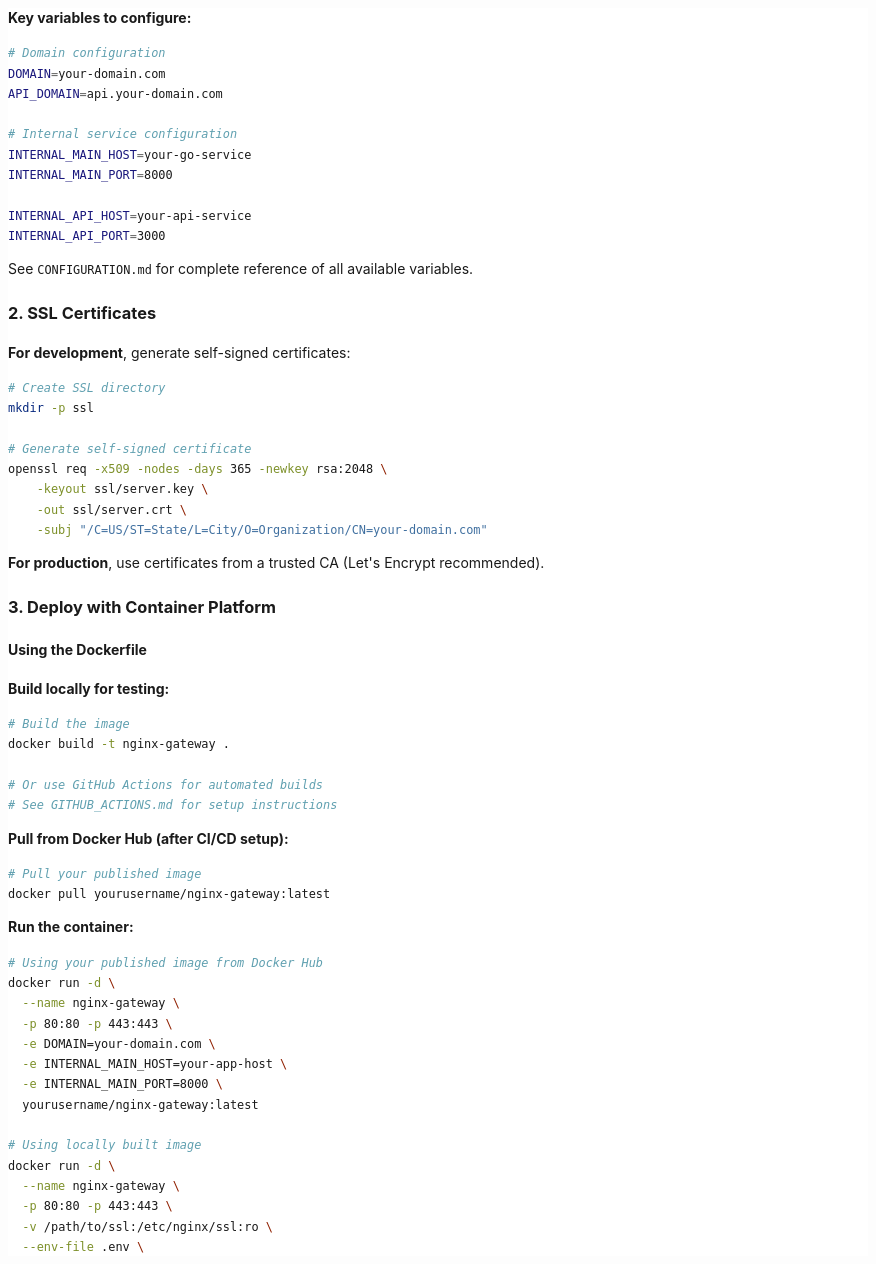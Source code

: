 **Key variables to configure:**
```bash
# Domain configuration
DOMAIN=your-domain.com
API_DOMAIN=api.your-domain.com

# Internal service configuration
INTERNAL_MAIN_HOST=your-go-service
INTERNAL_MAIN_PORT=8000

INTERNAL_API_HOST=your-api-service
INTERNAL_API_PORT=3000
```

See `CONFIGURATION.md` for complete reference of all available variables.

### 2. SSL Certificates

**For development**, generate self-signed certificates:
```bash
# Create SSL directory
mkdir -p ssl

# Generate self-signed certificate
openssl req -x509 -nodes -days 365 -newkey rsa:2048 \
    -keyout ssl/server.key \
    -out ssl/server.crt \
    -subj "/C=US/ST=State/L=City/O=Organization/CN=your-domain.com"
```

**For production**, use certificates from a trusted CA (Let's Encrypt recommended).

### 3. Deploy with Container Platform

#### Using the Dockerfile

**Build locally for testing:**
```bash
# Build the image
docker build -t nginx-gateway .

# Or use GitHub Actions for automated builds
# See GITHUB_ACTIONS.md for setup instructions
```

**Pull from Docker Hub (after CI/CD setup):**
```bash
# Pull your published image
docker pull yourusername/nginx-gateway:latest
```

**Run the container:**
```bash
# Using your published image from Docker Hub
docker run -d \
  --name nginx-gateway \
  -p 80:80 -p 443:443 \
  -e DOMAIN=your-domain.com \
  -e INTERNAL_MAIN_HOST=your-app-host \
  -e INTERNAL_MAIN_PORT=8000 \
  yourusername/nginx-gateway:latest

# Using locally built image
docker run -d \
  --name nginx-gateway \
  -p 80:80 -p 443:443 \
  -v /path/to/ssl:/etc/nginx/ssl:ro \
  --env-file .env \
```